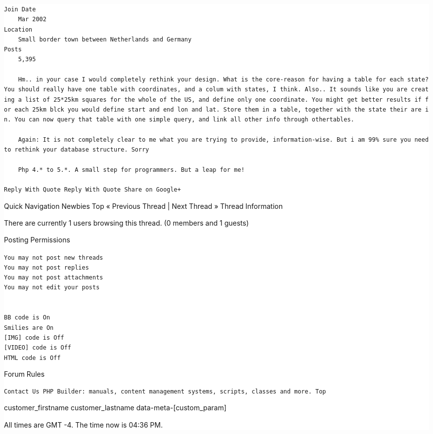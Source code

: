     Join Date
        Mar 2002
    Location
        Small border town between Netherlands and Germany
    Posts
        5,395

        Hm.. in your case I would completely rethink your design. What is the core-reason for having a table for each state? You should really have one table with coordinates, and a colum with states, I think. Also.. It sounds like you are creating a list of 25*25km squares for the whole of the US, and define only one coordinate. You might get better results if for each 25km blck you would define start and end lon and lat. Store them in a table, together with the state their are in. You can now query that table with one simple query, and link all other info through othertables.

        Again: It is not completely clear to me what you are trying to provide, information-wise. But i am 99% sure you need to rethink your database structure. Sorry

        Php 4.* to 5.*. A small step for programmers. But a leap for me!

    Reply With Quote Reply With Quote Share on Google+

Quick Navigation Newbies Top
« Previous Thread | Next Thread »
Thread Information

There are currently 1 users browsing this thread. (0 members and 1 guests)

Posting Permissions

    You may not post new threads
    You may not post replies
    You may not post attachments
    You may not edit your posts


    BB code is On
    Smilies are On
    [IMG] code is Off
    [VIDEO] code is Off
    HTML code is Off

Forum Rules

    Contact Us PHP Builder: manuals, content management systems, scripts, classes and more. Top




customer_firstname
customer_lastname
data-meta-[custom_param]

All times are GMT -4. The time now is 04:36 PM.
